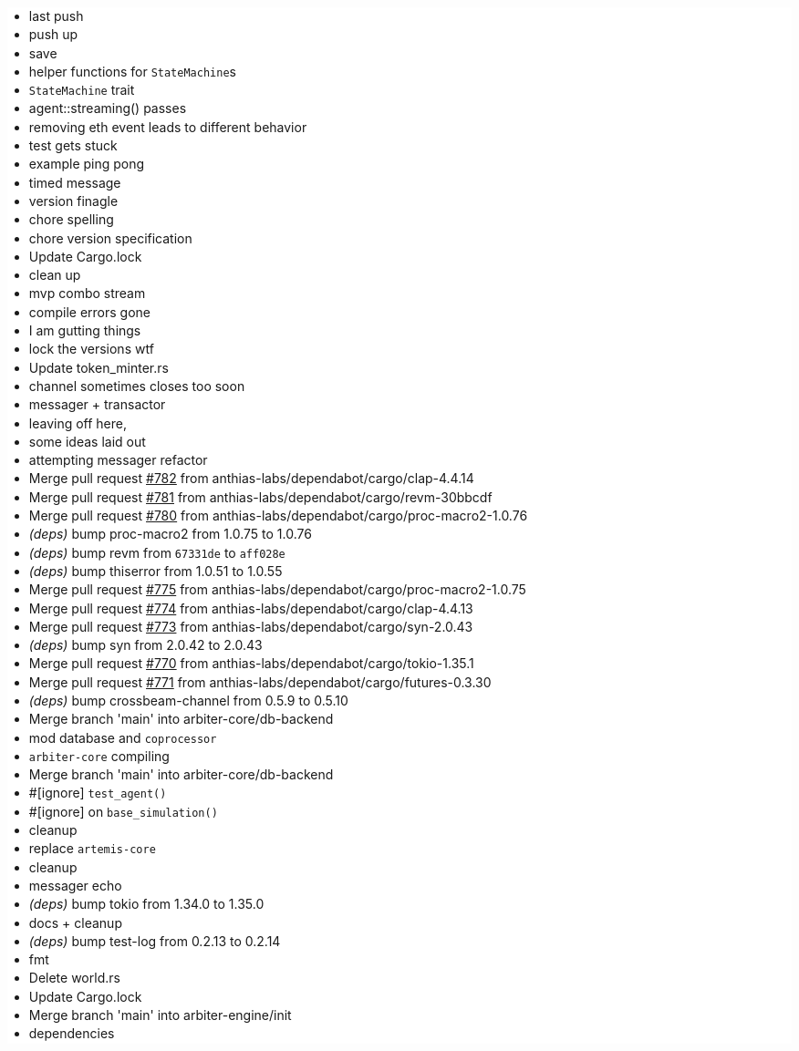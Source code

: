 - last push
- push up
- save
- helper functions for `StateMachine`s
- `StateMachine` trait
- agent::streaming() passes
- removing eth event leads to different behavior
- test gets stuck
- example ping pong
- timed message
- version finagle
- chore spelling
- chore version specification
- Update Cargo.lock
- clean up
- mvp combo stream
- compile errors gone
- I am gutting things
- lock the versions wtf
- Update token_minter.rs
- channel sometimes closes too soon
- messager + transactor
- leaving off here,
- some ideas laid out
- attempting messager refactor
- Merge pull request [#782](https://github.com/astraly-labs/starkbiter/pull/782) from anthias-labs/dependabot/cargo/clap-4.4.14
- Merge pull request [#781](https://github.com/astraly-labs/starkbiter/pull/781) from anthias-labs/dependabot/cargo/revm-30bbcdf
- Merge pull request [#780](https://github.com/astraly-labs/starkbiter/pull/780) from anthias-labs/dependabot/cargo/proc-macro2-1.0.76
- *(deps)* bump proc-macro2 from 1.0.75 to 1.0.76
- *(deps)* bump revm from `67331de` to `aff028e`
- *(deps)* bump thiserror from 1.0.51 to 1.0.55
- Merge pull request [#775](https://github.com/astraly-labs/starkbiter/pull/775) from anthias-labs/dependabot/cargo/proc-macro2-1.0.75
- Merge pull request [#774](https://github.com/astraly-labs/starkbiter/pull/774) from anthias-labs/dependabot/cargo/clap-4.4.13
- Merge pull request [#773](https://github.com/astraly-labs/starkbiter/pull/773) from anthias-labs/dependabot/cargo/syn-2.0.43
- *(deps)* bump syn from 2.0.42 to 2.0.43
- Merge pull request [#770](https://github.com/astraly-labs/starkbiter/pull/770) from anthias-labs/dependabot/cargo/tokio-1.35.1
- Merge pull request [#771](https://github.com/astraly-labs/starkbiter/pull/771) from anthias-labs/dependabot/cargo/futures-0.3.30
- *(deps)* bump crossbeam-channel from 0.5.9 to 0.5.10
- Merge branch 'main' into arbiter-core/db-backend
- mod database and `coprocessor`
- `arbiter-core` compiling
- Merge branch 'main' into arbiter-core/db-backend
- #[ignore] `test_agent()`
- #[ignore] on `base_simulation()`
- cleanup
- replace `artemis-core`
- cleanup
- messager echo
- *(deps)* bump tokio from 1.34.0 to 1.35.0
- docs + cleanup
- *(deps)* bump test-log from 0.2.13 to 0.2.14
- fmt
- Delete world.rs
- Update Cargo.lock
- Merge branch 'main' into arbiter-engine/init
- dependencies